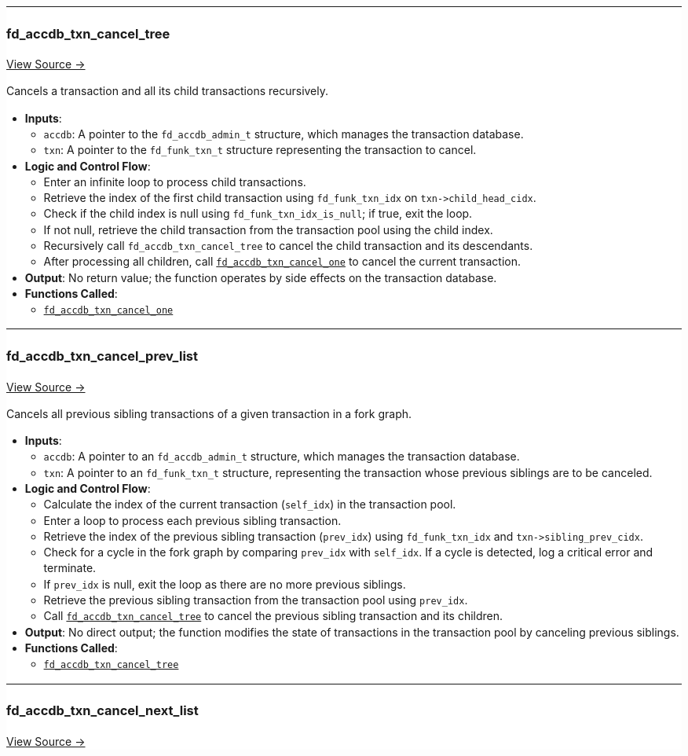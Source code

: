 
---
### fd\_accdb\_txn\_cancel\_tree
[View Source →](<../../../../../src/flamenco/accdb/fd_accdb_admin.c#L157>)

Cancels a transaction and all its child transactions recursively.
- **Inputs**:
    - ``accdb``: A pointer to the `fd_accdb_admin_t` structure, which manages the transaction database.
    - ``txn``: A pointer to the `fd_funk_txn_t` structure representing the transaction to cancel.
- **Logic and Control Flow**:
    - Enter an infinite loop to process child transactions.
    - Retrieve the index of the first child transaction using `fd_funk_txn_idx` on `txn->child_head_cidx`.
    - Check if the child index is null using `fd_funk_txn_idx_is_null`; if true, exit the loop.
    - If not null, retrieve the child transaction from the transaction pool using the child index.
    - Recursively call `fd_accdb_txn_cancel_tree` to cancel the child transaction and its descendants.
    - After processing all children, call [`fd_accdb_txn_cancel_one`](<#fd_accdb_txn_cancel_one>) to cancel the current transaction.
- **Output**: No return value; the function operates by side effects on the transaction database.
- **Functions Called**:
    - [`fd_accdb_txn_cancel_one`](<#fd_accdb_txn_cancel_one>)


---
### fd\_accdb\_txn\_cancel\_prev\_list
[View Source →](<../../../../../src/flamenco/accdb/fd_accdb_admin.c#L171>)

Cancels all previous sibling transactions of a given transaction in a fork graph.
- **Inputs**:
    - ``accdb``: A pointer to an `fd_accdb_admin_t` structure, which manages the transaction database.
    - ``txn``: A pointer to an `fd_funk_txn_t` structure, representing the transaction whose previous siblings are to be canceled.
- **Logic and Control Flow**:
    - Calculate the index of the current transaction (`self_idx`) in the transaction pool.
    - Enter a loop to process each previous sibling transaction.
    - Retrieve the index of the previous sibling transaction (`prev_idx`) using `fd_funk_txn_idx` and `txn->sibling_prev_cidx`.
    - Check for a cycle in the fork graph by comparing `prev_idx` with `self_idx`. If a cycle is detected, log a critical error and terminate.
    - If `prev_idx` is null, exit the loop as there are no more previous siblings.
    - Retrieve the previous sibling transaction from the transaction pool using `prev_idx`.
    - Call [`fd_accdb_txn_cancel_tree`](<#fd_accdb_txn_cancel_tree>) to cancel the previous sibling transaction and its children.
- **Output**: No direct output; the function modifies the state of transactions in the transaction pool by canceling previous siblings.
- **Functions Called**:
    - [`fd_accdb_txn_cancel_tree`](<#fd_accdb_txn_cancel_tree>)


---
### fd\_accdb\_txn\_cancel\_next\_list
[View Source →](<../../../../../src/flamenco/accdb/fd_accdb_admin.c#L184>)
